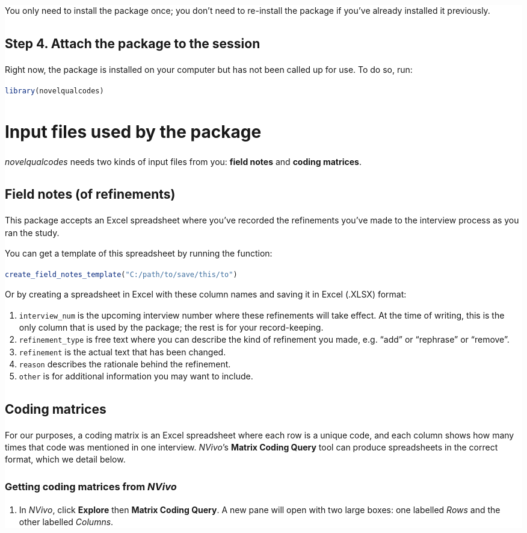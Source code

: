 You only need to install the package once; you don’t need to re-install
the package if you’ve already installed it previously.

## Step 4. Attach the package to the session

Right now, the package is installed on your computer but has not been
called up for use. To do so, run:

``` r
library(novelqualcodes)
```

# Input files used by the package

*novelqualcodes* needs two kinds of input files from you: **field
notes** and **coding matrices**.

## Field notes (of refinements)

This package accepts an Excel spreadsheet where you’ve recorded the
refinements you’ve made to the interview process as you ran the study.

You can get a template of this spreadsheet by running the function:

``` r
create_field_notes_template("C:/path/to/save/this/to")
```

Or by creating a spreadsheet in Excel with these column names and saving
it in Excel (.XLSX) format:

1.  `interview_num` is the upcoming interview number where these
    refinements will take effect. At the time of writing, this is the
    only column that is used by the package; the rest is for your
    record-keeping.
2.  `refinement_type` is free text where you can describe the kind of
    refinement you made, e.g. “add” or “rephrase” or “remove”.
3.  `refinement` is the actual text that has been changed.
4.  `reason` describes the rationale behind the refinement.
5.  `other` is for additional information you may want to include.

## Coding matrices

For our purposes, a coding matrix is an Excel spreadsheet where each row
is a unique code, and each column shows how many times that code was
mentioned in one interview. *NVivo*’s **Matrix Coding Query** tool can
produce spreadsheets in the correct format, which we detail below.

### Getting coding matrices from *NVivo*

1.  In *NVivo*, click **Explore** then **Matrix Coding Query**. A new
    pane will open with two large boxes: one labelled *Rows* and the
    other labelled *Columns*.
